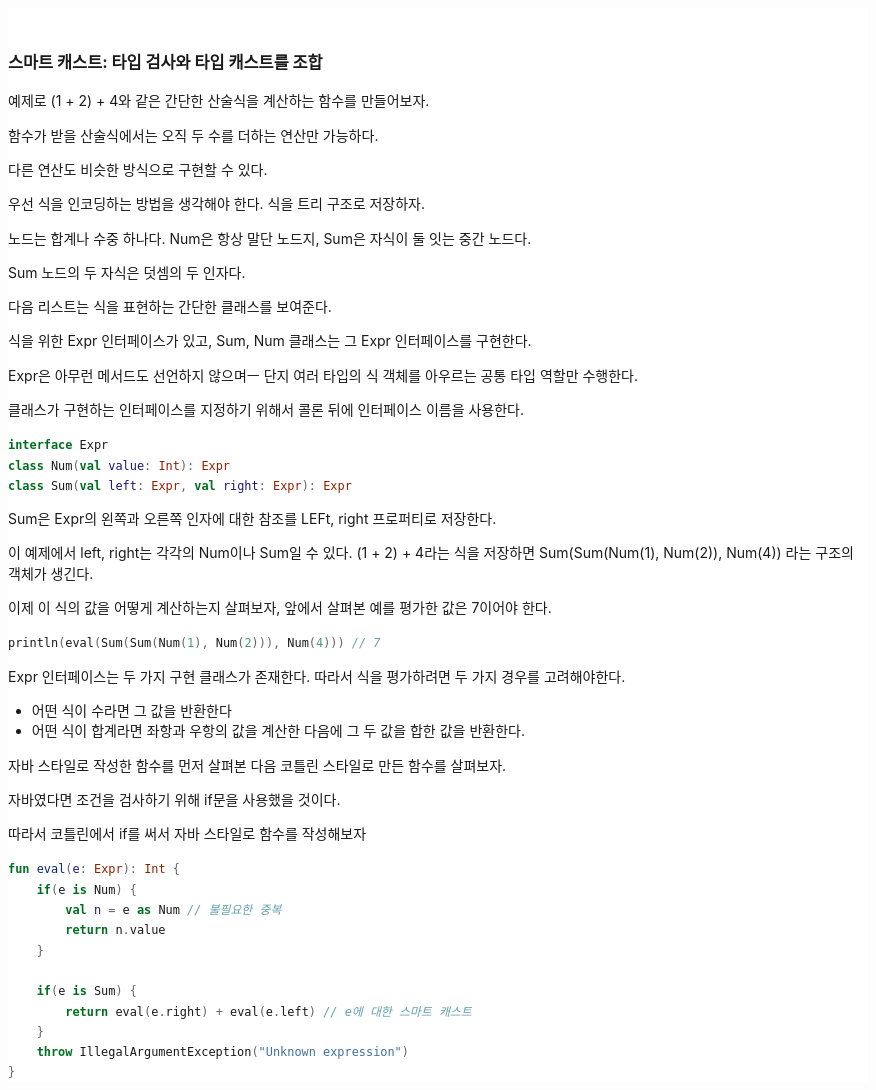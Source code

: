 <br>

### 스마트 캐스트: 타입 검사와 타입 캐스트를 조합

예제로 (1 + 2) + 4와 같은 간단한 산술식을 계산하는 함수를 만들어보자.
  
함수가 받을 산술식에서는 오직 두 수를 더하는 연산만 가능하다.
  
다른 연산도 비슷한 방식으로 구현할 수 있다.

우선 식을 인코딩하는 방법을 생각해야 한다. 식을 트리 구조로 저장하자.
  
노드는 합계나 수중 하나다. Num은 항상 말단 노드지, Sum은 자식이 둘 잇는 중간 노드다.
  
Sum 노드의 두 자식은 덧셈의 두 인자다.
  
다음 리스트는 식을 표현하는 간단한 클래스를 보여준다.
  
식을 위한 Expr 인터페이스가 있고, Sum, Num 클래스는 그 Expr 인터페이스를 구현한다.
  
Expr은 아무런 메서드도 선언하지 않으며ㅡ 단지 여러 타입의 식 객체를 아우르는 공통 타입 역할만 수행한다.
  
클래스가 구현하는 인터페이스를 지정하기 위해서 콜론 뒤에 인터페이스 이름을 사용한다.

```kt
interface Expr
class Num(val value: Int): Expr
class Sum(val left: Expr, val right: Expr): Expr
```

Sum은 Expr의 왼쪽과 오른쪽 인자에 대한 참조를 LEFt, right 프로퍼티로 저장한다.
  
이 예제에서 left, right는 각각의 Num이나 Sum일 수 있다. (1 + 2) + 4라는 식을 저장하면 Sum(Sum(Num(1), Num(2)), Num(4)) 라는 구조의 객체가 생긴다.
  
이제 이 식의 값을 어떻게 계산하는지 살펴보자, 앞에서 살펴본 예를 평가한 값은 7이어야 한다.

```kt
println(eval(Sum(Sum(Num(1), Num(2))), Num(4))) // 7
```

Expr 인터페이스는 두 가지 구현 클래스가 존재한다. 따라서 식을 평가하려면 두 가지 경우를 고려해야한다.

- 어떤 식이 수라면 그 값을 반환한다
- 어떤 식이 합계라면 좌항과 우항의 값을 계산한 다음에 그 두 값을 합한 값을 반환한다.

자바 스타일로 작성한 함수를 먼저 살펴본 다음 코틀린 스타일로 만든 함수를 살펴보자. 
  
자바였다면 조건을 검사하기 위해 if문을 사용했을 것이다.
  
따라서 코틀린에서 if를 써서 자바 스타일로 함수를 작성해보자

```kt
fun eval(e: Expr): Int {
    if(e is Num) {
        val n = e as Num // 불필요한 중복
        return n.value
    }

    if(e is Sum) {
        return eval(e.right) + eval(e.left) // e에 대한 스마트 캐스트
    }
    throw IllegalArgumentException("Unknown expression")
}
```

